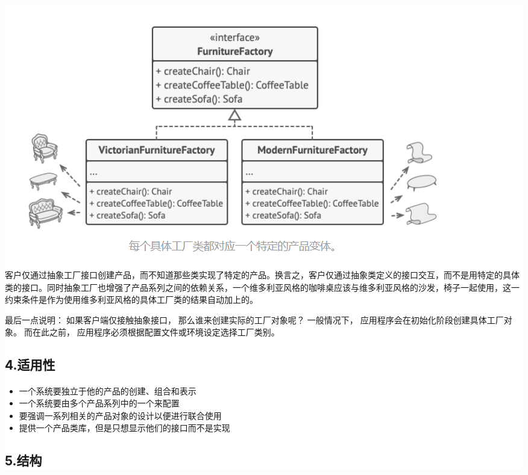 ![image-20220302203938157](Abstract%20Factory%EF%BC%88%E6%8A%BD%E8%B1%A1%E5%B7%A5%E5%8E%82%EF%BC%89%E2%80%94%E2%80%94%E5%AF%B9%E8%B1%A1%E5%88%9B%E5%BB%BA%E5%9E%8B%E6%A8%A1%E5%BC%8F.images/image-20220302203938157.png)

客户仅通过抽象工厂接口创建产品，而不知道那些类实现了特定的产品。换言之，客户仅通过抽象类定义的接口交互，而不是用特定的具体类的接口。同时抽象工厂也增强了产品系列之间的依赖关系，一个维多利亚风格的咖啡桌应该与维多利亚风格的沙发，椅子一起使用，这一约束条件是作为使用维多利亚风格的具体工厂类的结果自动加上的。

最后一点说明： 如果客户端仅接触抽象接口， 那么谁来创建实际的工厂对象呢？ 一般情况下， 应用程序会在初始化阶段创建具体工厂对象。 而在此之前， 应用程序必须根据配置文件或环境设定选择工厂类别。

## 4.适用性

- 一个系统要独立于他的产品的创建、组合和表示
- 一个系统要由多个产品系列中的一个来配置
- 要强调一系列相关的产品对象的设计以便进行联合使用
- 提供一个产品类库，但是只想显示他们的接口而不是实现

## 5.结构
